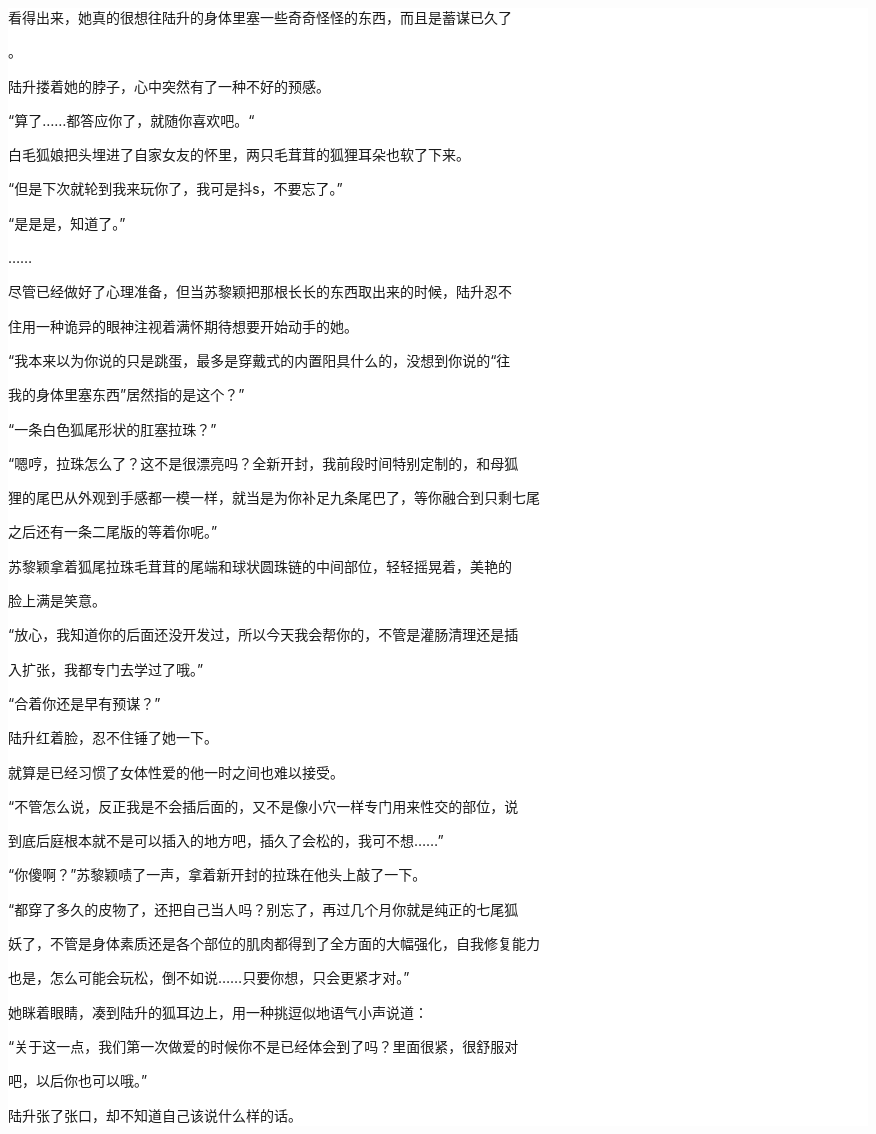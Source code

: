 看得出来，她真的很想往陆升的身体里塞一些奇奇怪怪的东西，而且是蓄谋已久了

。

陆升搂着她的脖子，心中突然有了一种不好的预感。

“算了……都答应你了，就随你喜欢吧。“

白毛狐娘把头埋进了自家女友的怀里，两只毛茸茸的狐狸耳朵也软了下来。

“但是下次就轮到我来玩你了，我可是抖s，不要忘了。”

“是是是，知道了。”

……

尽管已经做好了心理准备，但当苏黎颖把那根长长的东西取出来的时候，陆升忍不

住用一种诡异的眼神注视着满怀期待想要开始动手的她。

“我本来以为你说的只是跳蛋，最多是穿戴式的内置阳具什么的，没想到你说的“往

我的身体里塞东西”居然指的是这个？”

“一条白色狐尾形状的肛塞拉珠？”

“嗯哼，拉珠怎么了？这不是很漂亮吗？全新开封，我前段时间特别定制的，和母狐

狸的尾巴从外观到手感都一模一样，就当是为你补足九条尾巴了，等你融合到只剩七尾

之后还有一条二尾版的等着你呢。”

苏黎颖拿着狐尾拉珠毛茸茸的尾端和球状圆珠链的中间部位，轻轻摇晃着，美艳的

脸上满是笑意。

“放心，我知道你的后面还没开发过，所以今天我会帮你的，不管是灌肠清理还是插

入扩张，我都专门去学过了哦。”

“合着你还是早有预谋？”

陆升红着脸，忍不住锤了她一下。

就算是已经习惯了女体性爱的他一时之间也难以接受。

“不管怎么说，反正我是不会插后面的，又不是像小穴一样专门用来性交的部位，说

到底后庭根本就不是可以插入的地方吧，插久了会松的，我可不想……”

“你傻啊？”苏黎颖啧了一声，拿着新开封的拉珠在他头上敲了一下。

“都穿了多久的皮物了，还把自己当人吗？别忘了，再过几个月你就是纯正的七尾狐

妖了，不管是身体素质还是各个部位的肌肉都得到了全方面的大幅强化，自我修复能力

也是，怎么可能会玩松，倒不如说……只要你想，只会更紧才对。”

她眯着眼睛，凑到陆升的狐耳边上，用一种挑逗似地语气小声说道：

“关于这一点，我们第一次做爱的时候你不是已经体会到了吗？里面很紧，很舒服对

吧，以后你也可以哦。”

陆升张了张口，却不知道自己该说什么样的话。
